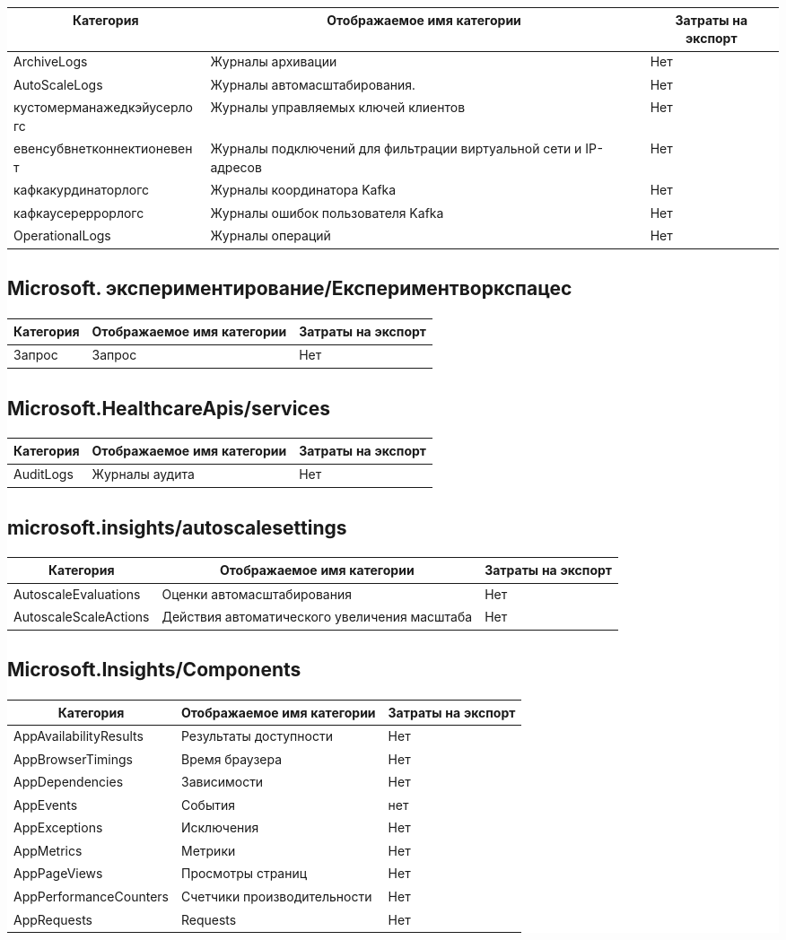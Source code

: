 |Категория|Отображаемое имя категории|Затраты на экспорт|
|---|---|---|
|ArchiveLogs|Журналы архивации|Нет|
|AutoScaleLogs|Журналы автомасштабирования.|Нет|
|кустомерманажедкэйусерлогс|Журналы управляемых ключей клиентов|Нет|
|евенсубвнетконнектионевент|Журналы подключений для фильтрации виртуальной сети и IP-адресов|Нет|
|кафкакурдинаторлогс|Журналы координатора Kafka|Нет|
|кафкаусереррорлогс|Журналы ошибок пользователя Kafka|Нет|
|OperationalLogs|Журналы операций|Нет|


## <a name="microsoftexperimentationexperimentworkspaces"></a>Microsoft. экспериментирование/Експериментворкспацес

|Категория|Отображаемое имя категории|Затраты на экспорт|
|---|---|---|
|Запрос|Запрос|Нет|


## <a name="microsofthealthcareapisservices"></a>Microsoft.HealthcareApis/services

|Категория|Отображаемое имя категории|Затраты на экспорт|
|---|---|---|
|AuditLogs|Журналы аудита|Нет|


## <a name="microsoftinsightsautoscalesettings"></a>microsoft.insights/autoscalesettings

|Категория|Отображаемое имя категории|Затраты на экспорт|
|---|---|---|
|AutoscaleEvaluations|Оценки автомасштабирования|Нет|
|AutoscaleScaleActions|Действия автоматического увеличения масштаба|Нет|


## <a name="microsoftinsightscomponents"></a>Microsoft.Insights/Components

|Категория|Отображаемое имя категории|Затраты на экспорт|
|---|---|---|
|AppAvailabilityResults|Результаты доступности|Нет|
|AppBrowserTimings|Время браузера|Нет|
|AppDependencies|Зависимости|Нет|
|AppEvents|События|нет|
|AppExceptions|Исключения|Нет|
|AppMetrics|Метрики|Нет|
|AppPageViews|Просмотры страниц|Нет|
|AppPerformanceCounters|Счетчики производительности|Нет|
|AppRequests|Requests|Нет|